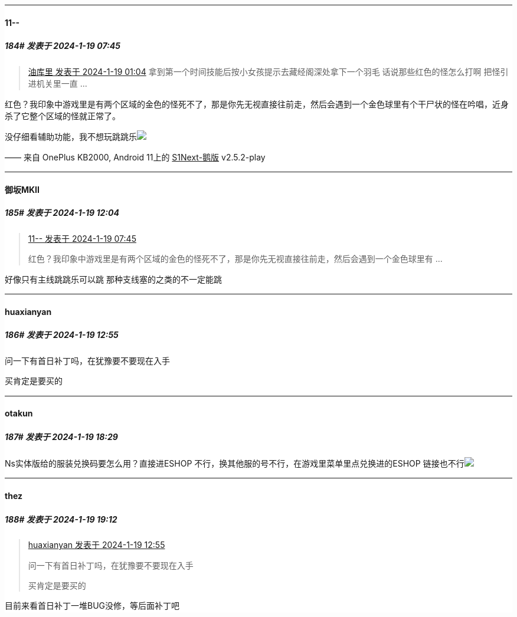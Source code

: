 *****

####  11--  
##### 184#       发表于 2024-1-19 07:45

<blockquote><a href="httphttps://bbs.saraba1st.com/2b/forum.php?mod=redirect&amp;goto=findpost&amp;pid=63696077&amp;ptid=2152818" target="_blank">油库里 发表于 2024-1-19 01:04</a>
拿到第一个时间技能后按小女孩提示去藏经阁深处拿下一个羽毛 话说那些红色的怪怎么打啊 把怪引进机关里一直 ...</blockquote>
红色？我印象中游戏里是有两个区域的金色的怪死不了，那是你先无视直接往前走，然后会遇到一个金色球里有个干尸状的怪在吟唱，近身杀了它整个区域的怪就正常了。

没仔细看辅助功能，我不想玩跳跳乐<img src="https://static.saraba1st.com/image/smiley/face2017/144.png" referrerpolicy="no-referrer">

—— 来自 OnePlus KB2000, Android 11上的 [S1Next-鹅版](https://github.com/ykrank/S1-Next/releases) v2.5.2-play

*****

####  御坂MKII  
##### 185#       发表于 2024-1-19 12:04

<blockquote><a href="httphttps://bbs.saraba1st.com/2b/forum.php?mod=redirect&amp;goto=findpost&amp;pid=63696775&amp;ptid=2152818" target="_blank">11-- 发表于 2024-1-19 07:45</a>

红色？我印象中游戏里是有两个区域的金色的怪死不了，那是你先无视直接往前走，然后会遇到一个金色球里有 ...</blockquote>
好像只有主线跳跳乐可以跳 那种支线塞的之类的不一定能跳

*****

####  huaxianyan  
##### 186#       发表于 2024-1-19 12:55

问一下有首日补丁吗，在犹豫要不要现在入手

买肯定是要买的

*****

####  otakun  
##### 187#       发表于 2024-1-19 18:29

Ns实体版给的服装兑换码要怎么用？直接进ESHOP 不行，换其他服的号不行，在游戏里菜单里点兑换进的ESHOP 链接也不行<img src="https://static.saraba1st.com/image/smiley/face2017/143.png" referrerpolicy="no-referrer">

*****

####  thez  
##### 188#       发表于 2024-1-19 19:12

<blockquote><a href="httphttps://bbs.saraba1st.com/2b/forum.php?mod=redirect&amp;goto=findpost&amp;pid=63700457&amp;ptid=2152818" target="_blank">huaxianyan 发表于 2024-1-19 12:55</a>

问一下有首日补丁吗，在犹豫要不要现在入手

买肯定是要买的</blockquote>
目前来看首日补丁一堆BUG没修，等后面补丁吧
